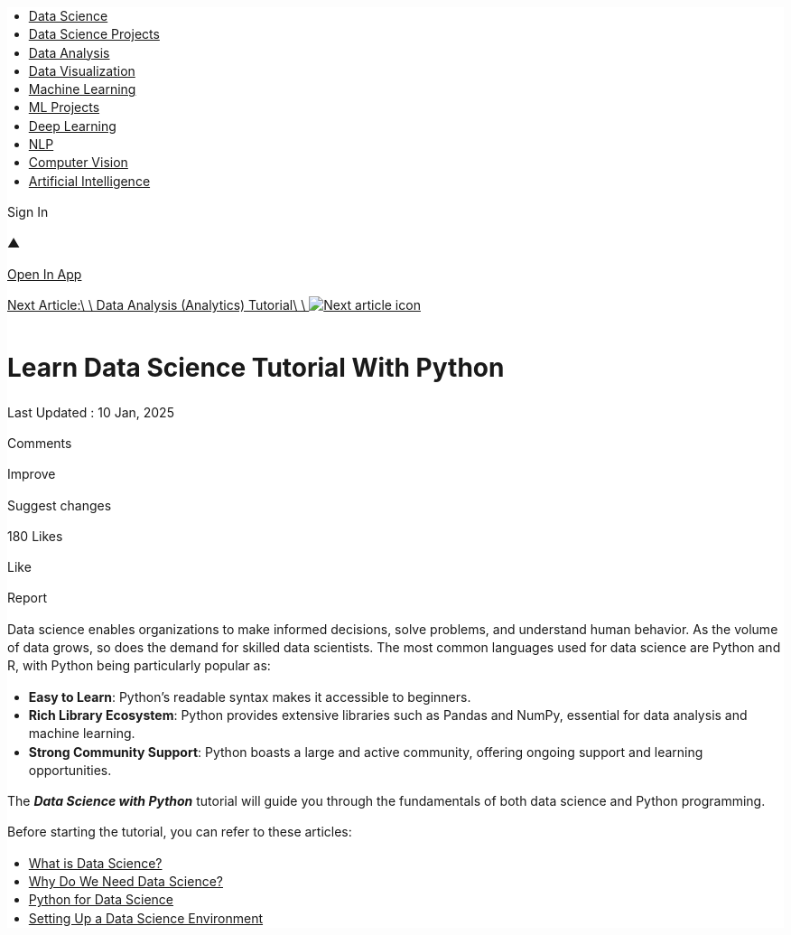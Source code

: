 - [Data Science](https://www.geeksforgeeks.org/data-science-with-python-tutorial/)
- [Data Science Projects](https://www.geeksforgeeks.org/top-data-science-projects/)
- [Data Analysis](https://www.geeksforgeeks.org/data-analysis-tutorial/)
- [Data Visualization](https://www.geeksforgeeks.org/python-data-visualization-tutorial/)
- [Machine Learning](https://www.geeksforgeeks.org/machine-learning/)
- [ML Projects](https://www.geeksforgeeks.org/machine-learning-projects/)
- [Deep Learning](https://www.geeksforgeeks.org/deep-learning-tutorial/)
- [NLP](https://www.geeksforgeeks.org/natural-language-processing-nlp-tutorial/)
- [Computer Vision](https://www.geeksforgeeks.org/computer-vision/)
- [Artificial Intelligence](https://www.geeksforgeeks.org/artificial-intelligence/)

Sign In

▲

[Open In App](https://geeksforgeeksapp.page.link/?link=https://www.geeksforgeeks.org/data-science-with-python-tutorial/?type%3Darticle%26id%3D726839&apn=free.programming.programming&isi=1641848816&ibi=org.geeksforgeeks.GeeksforGeeksDev&efr=1)

[Next Article:\\
\\
Data Analysis (Analytics) Tutorial\\
\\
![Next article icon](https://media.geeksforgeeks.org/auth-dashboard-uploads/ep_right.svg)](https://www.geeksforgeeks.org/data-analysis-tutorial/)

# Learn Data Science Tutorial With Python

Last Updated : 10 Jan, 2025

Comments

Improve

Suggest changes

180 Likes

Like

Report

Data science enables organizations to make informed decisions, solve problems, and understand human behavior. As the volume of data grows, so does the demand for skilled data scientists. The most common languages used for data science are Python and R, with Python being particularly popular as:

- **Easy to Learn**: Python’s readable syntax makes it accessible to beginners.
- **Rich Library Ecosystem**: Python provides extensive libraries such as Pandas and NumPy, essential for data analysis and machine learning.
- **Strong Community Support**: Python boasts a large and active community, offering ongoing support and learning opportunities.

The _**Data Science with Python**_ tutorial will guide you through the fundamentals of both data science and Python programming.

Before starting the tutorial, you can refer to these articles:

- [What is Data Science?](https://www.geeksforgeeks.org/data-science/)
- [Why Do We Need Data Science?](https://www.geeksforgeeks.org/why-do-we-need-data-science/)
- [Python for Data Science](https://www.geeksforgeeks.org/python-for-data-science/)
- [Setting Up a Data Science Environment](https://www.geeksforgeeks.org/setting-up-a-data-science-environment-in-python/)

